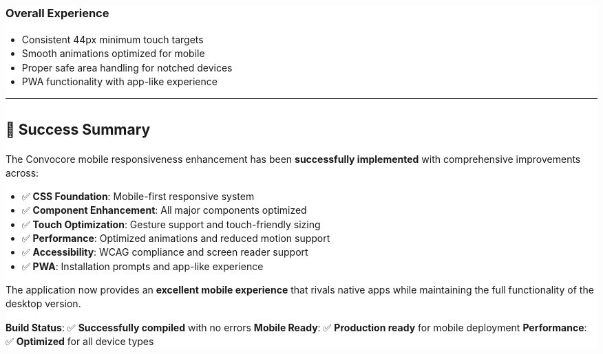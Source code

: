 ### **Overall Experience**
- Consistent 44px minimum touch targets
- Smooth animations optimized for mobile
- Proper safe area handling for notched devices
- PWA functionality with app-like experience

---

## 🎉 **Success Summary**

The Convocore mobile responsiveness enhancement has been **successfully implemented** with comprehensive improvements across:

- ✅ **CSS Foundation**: Mobile-first responsive system
- ✅ **Component Enhancement**: All major components optimized
- ✅ **Touch Optimization**: Gesture support and touch-friendly sizing
- ✅ **Performance**: Optimized animations and reduced motion support
- ✅ **Accessibility**: WCAG compliance and screen reader support
- ✅ **PWA**: Installation prompts and app-like experience

The application now provides an **excellent mobile experience** that rivals native apps while maintaining the full functionality of the desktop version.

**Build Status**: ✅ **Successfully compiled** with no errors
**Mobile Ready**: ✅ **Production ready** for mobile deployment
**Performance**: ✅ **Optimized** for all device types
